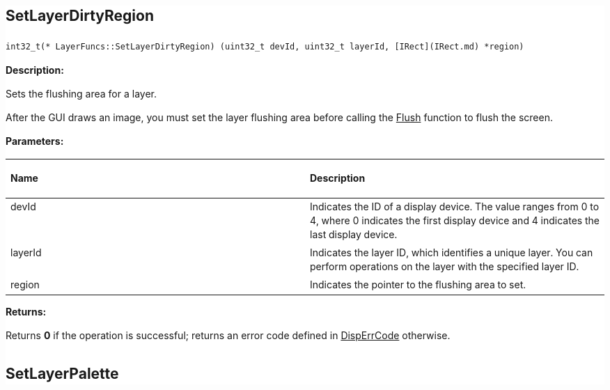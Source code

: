 ## SetLayerDirtyRegion<a name="a7aa2a7bf4c0aed948c8617adec2d91b6"></a>

```
int32_t(* LayerFuncs::SetLayerDirtyRegion) (uint32_t devId, uint32_t layerId, [IRect](IRect.md) *region)
```

 **Description:**

Sets the flushing area for a layer. 

After the GUI draws an image, you must set the layer flushing area before calling the  [Flush](LayerFuncs.md#abb480bf2b85e93841c49fdc9800bd1e7)  function to flush the screen.

**Parameters:**

<a name="table1801969045165632"></a>
<table><thead align="left"><tr id="row1663077745165632"><th class="cellrowborder" valign="top" width="50%" id="mcps1.1.3.1.1"><p id="p1836881250165632"><a name="p1836881250165632"></a><a name="p1836881250165632"></a>Name</p>
</th>
<th class="cellrowborder" valign="top" width="50%" id="mcps1.1.3.1.2"><p id="p1529161025165632"><a name="p1529161025165632"></a><a name="p1529161025165632"></a>Description</p>
</th>
</tr>
</thead>
<tbody><tr id="row1475840241165632"><td class="cellrowborder" valign="top" width="50%" headers="mcps1.1.3.1.1 ">devId</td>
<td class="cellrowborder" valign="top" width="50%" headers="mcps1.1.3.1.2 ">Indicates the ID of a display device. The value ranges from 0 to 4, where 0 indicates the first display device and 4 indicates the last display device. </td>
</tr>
<tr id="row277870572165632"><td class="cellrowborder" valign="top" width="50%" headers="mcps1.1.3.1.1 ">layerId</td>
<td class="cellrowborder" valign="top" width="50%" headers="mcps1.1.3.1.2 ">Indicates the layer ID, which identifies a unique layer. You can perform operations on the layer with the specified layer ID. </td>
</tr>
<tr id="row1591614914165632"><td class="cellrowborder" valign="top" width="50%" headers="mcps1.1.3.1.1 ">region</td>
<td class="cellrowborder" valign="top" width="50%" headers="mcps1.1.3.1.2 ">Indicates the pointer to the flushing area to set.</td>
</tr>
</tbody>
</table>

**Returns:**

Returns  **0**  if the operation is successful; returns an error code defined in  [DispErrCode](Display.md#ga12a925dadef7573cd74d63d06824f9b0)  otherwise. 

## SetLayerPalette<a name="a3982c76e093852ef386fc372581be4af"></a>
